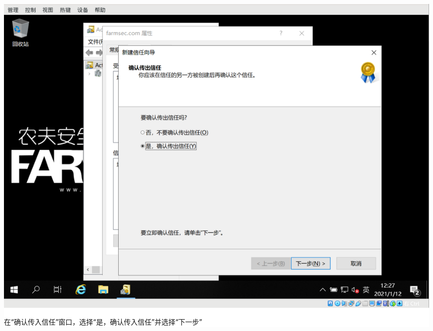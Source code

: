 ![image-20220329214158750](../../images/image-20220329214158750.png)



在“确认传入信任”窗口，选择“是，确认传入信任”并选择“下一步”
